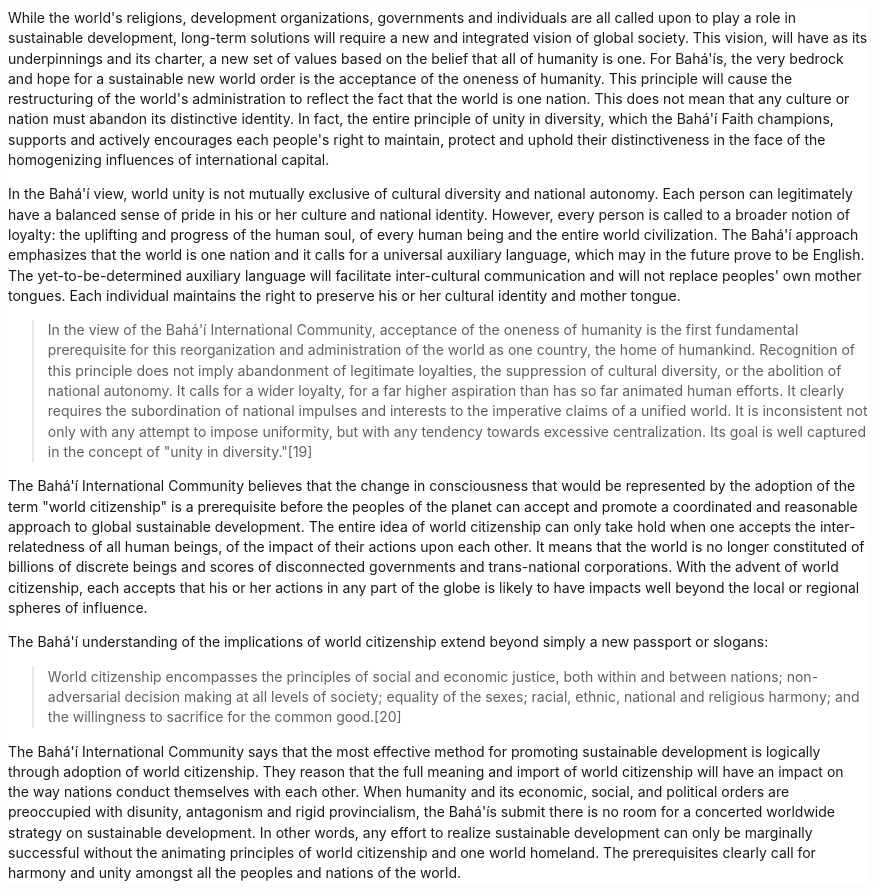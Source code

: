 While the world's religions, development organizations, governments and individuals are all called upon to play a role in sustainable development, long-term solutions will require a new and integrated vision of global society. This vision, will have as its underpinnings and its charter, a new set of values based on the belief that all of humanity is one. For Bahá'ís, the very bedrock and hope for a sustainable new world order is the acceptance of the oneness of humanity. This principle will cause the restructuring of the world's administration to reflect the fact that the world is one nation. This does not mean that any culture or nation must abandon its distinctive identity. In fact, the entire principle of unity in diversity, which the Bahá'í Faith champions, supports and actively encourages each people's right to maintain, protect and uphold their distinctiveness in the face of the homogenizing influences of international capital.  
  
In the Bahá'í view, world unity is not mutually exclusive of cultural diversity and national autonomy. Each person can legitimately have a balanced sense of pride in his or her culture and national identity. However, every person is called to a broader notion of loyalty: the uplifting and progress of the human soul, of every human being and the entire world civilization. The Bahá'í approach emphasizes that the world is one nation and it calls for a universal auxiliary language, which may in the future prove to be English. The yet-to-be-determined auxiliary language will facilitate inter-cultural communication and will not replace peoples' own mother tongues. Each individual maintains the right to preserve his or her cultural identity and mother tongue.

> In the view of the Bahá'í International Community, acceptance of the oneness of humanity is the first fundamental prerequisite for this reorganization and administration of the world as one country, the home of humankind. Recognition of this principle does not imply abandonment of legitimate loyalties, the suppression of cultural diversity, or the abolition of national autonomy. It calls for a wider loyalty, for a far higher aspiration than has so far animated human efforts. It clearly requires the subordination of national impulses and interests to the imperative claims of a unified world. It is inconsistent not only with any attempt to impose uniformity, but with any tendency towards excessive centralization. Its goal is well captured in the concept of "unity in diversity."\[19\]

The Bahá'í International Community believes that the change in consciousness that would be represented by the adoption of the term "world citizenship" is a prerequisite before the peoples of the planet can accept and promote a coordinated and reasonable approach to global sustainable development. The entire idea of world citizenship can only take hold when one accepts the inter-relatedness of all human beings, of the impact of their actions upon each other. It means that the world is no longer constituted of billions of discrete beings and scores of disconnected governments and trans-national corporations. With the advent of world citizenship, each accepts that his or her actions in any part of the globe is likely to have impacts well beyond the local or regional spheres of influence.  
  
The Bahá'í understanding of the implications of world citizenship extend beyond simply a new passport or slogans:

> World citizenship encompasses the principles of social and economic justice, both within and between nations; non-adversarial decision making at all levels of society; equality of the sexes; racial, ethnic, national and religious harmony; and the willingness to sacrifice for the common good.\[20\]

The Bahá'í International Community says that the most effective method for promoting sustainable development is logically through adoption of world citizenship. They reason that the full meaning and import of world citizenship will have an impact on the way nations conduct themselves with each other. When humanity and its economic, social, and political orders are preoccupied with disunity, antagonism and rigid provincialism, the Bahá'ís submit there is no room for a concerted worldwide strategy on sustainable development. In other words, any effort to realize sustainable development can only be marginally successful without the animating principles of world citizenship and one world homeland. The prerequisites clearly call for harmony and unity amongst all the peoples and nations of the world.  
  